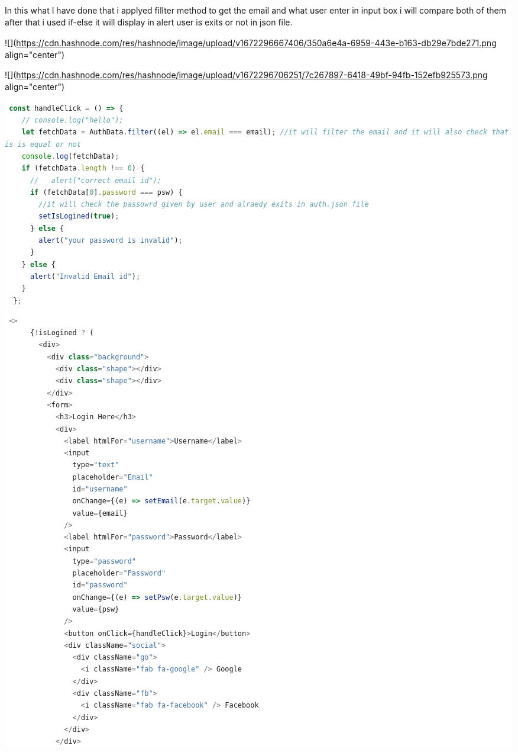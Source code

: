 In this what I have done that i applyed fillter method to get the email and what user enter in input box i will compare both of them after that i used if-else it will display in alert user is exits or not in json file.

![](https://cdn.hashnode.com/res/hashnode/image/upload/v1672296667406/350a6e4a-6959-443e-b163-db29e7bde271.png align="center")

![](https://cdn.hashnode.com/res/hashnode/image/upload/v1672296706251/7c267897-6418-49bf-94fb-152efb925573.png align="center")

```javascript
 const handleClick = () => {
    // console.log("hello");
    let fetchData = AuthData.filter((el) => el.email === email); //it will filter the email and it will also check that is is equal or not
    console.log(fetchData);
    if (fetchData.length !== 0) {
      //   alert("correct email id");
      if (fetchData[0].password === psw) {
        //it will check the passowrd given by user and alraedy exits in auth.json file
        setIsLogined(true);
      } else {
        alert("your password is invalid");
      }
    } else {
      alert("Invalid Email id");
    }
  };
```

```javascript
 <>
      {!isLogined ? (
        <div>
          <div class="background">
            <div class="shape"></div>
            <div class="shape"></div>
          </div>
          <form>
            <h3>Login Here</h3>
            <div>
              <label htmlFor="username">Username</label>
              <input
                type="text"
                placeholder="Email"
                id="username"
                onChange={(e) => setEmail(e.target.value)}
                value={email}
              />
              <label htmlFor="password">Password</label>
              <input
                type="password"
                placeholder="Password"
                id="password"
                onChange={(e) => setPsw(e.target.value)}
                value={psw}
              />
              <button onClick={handleClick}>Login</button>
              <div className="social">
                <div className="go">
                  <i className="fab fa-google" /> Google
                </div>
                <div className="fb">
                  <i className="fab fa-facebook" /> Facebook
                </div>
              </div>
            </div>
```